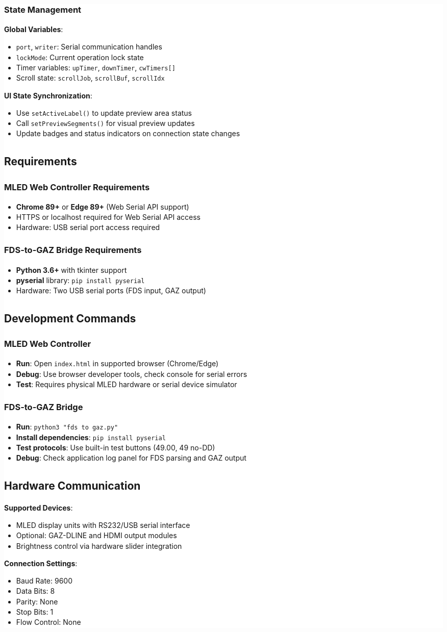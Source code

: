 ### State Management

**Global Variables**:
- `port`, `writer`: Serial communication handles
- `lockMode`: Current operation lock state
- Timer variables: `upTimer`, `downTimer`, `cwTimers[]`
- Scroll state: `scrollJob`, `scrollBuf`, `scrollIdx`

**UI State Synchronization**:
- Use `setActiveLabel()` to update preview area status
- Call `setPreviewSegments()` for visual preview updates
- Update badges and status indicators on connection state changes

## Requirements

### MLED Web Controller Requirements

- **Chrome 89+** or **Edge 89+** (Web Serial API support)
- HTTPS or localhost required for Web Serial API access
- Hardware: USB serial port access required

### FDS-to-GAZ Bridge Requirements

- **Python 3.6+** with tkinter support
- **pyserial** library: `pip install pyserial`
- Hardware: Two USB serial ports (FDS input, GAZ output)

## Development Commands

### MLED Web Controller

- **Run**: Open `index.html` in supported browser (Chrome/Edge)
- **Debug**: Use browser developer tools, check console for serial errors
- **Test**: Requires physical MLED hardware or serial device simulator

### FDS-to-GAZ Bridge

- **Run**: `python3 "fds to gaz.py"`
- **Install dependencies**: `pip install pyserial`
- **Test protocols**: Use built-in test buttons (49.00, 49 no-DD)
- **Debug**: Check application log panel for FDS parsing and GAZ output

## Hardware Communication

**Supported Devices**:
- MLED display units with RS232/USB serial interface
- Optional: GAZ-DLINE and HDMI output modules
- Brightness control via hardware slider integration

**Connection Settings**:
- Baud Rate: 9600
- Data Bits: 8
- Parity: None
- Stop Bits: 1
- Flow Control: None
